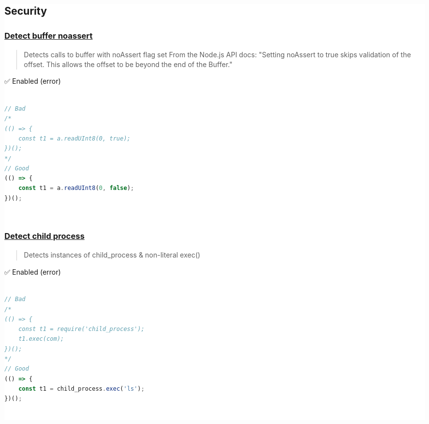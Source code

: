 
## Security


### [Detect buffer noassert](https://www.npmjs.com/package/eslint-plugin-security#detect-buffer-noassert)

> Detects calls to buffer with noAssert flag set From the Node.js API docs: "Setting noAssert to true skips validation of the offset. This allows the offset to be beyond the end of the Buffer."


:white_check_mark: Enabled (error)

```javascript

// Bad
/*
(() => {
	const t1 = a.readUInt8(0, true);
})();
*/
// Good
(() => {
	const t1 = a.readUInt8(0, false);
})();


```
<br />



### [Detect child process](https://www.npmjs.com/package/eslint-plugin-security#detect-child-process)

> Detects instances of child_process & non-literal exec()


:white_check_mark: Enabled (error)

```javascript

// Bad
/*
(() => {
	const t1 = require('child_process');
	t1.exec(com);
})();
*/
// Good
(() => {
	const t1 = child_process.exec('ls');
})();


```
<br />

